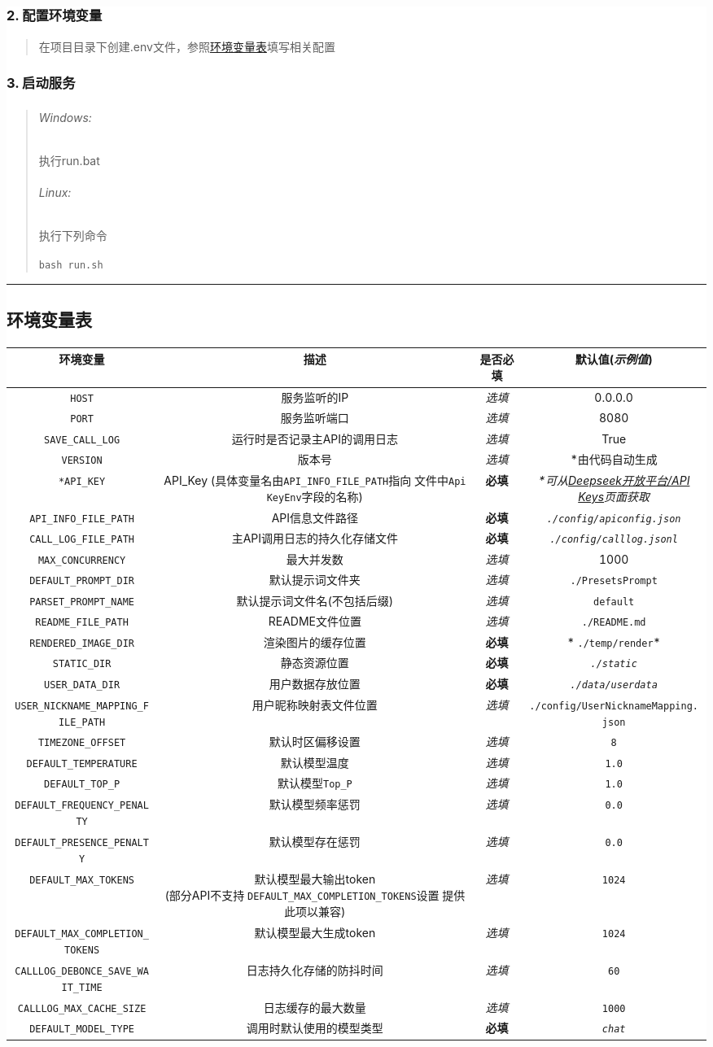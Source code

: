 ### 2. 配置环境变量
> 在项目目录下创建.env文件，参照[环境变量表](#环境变量表)填写相关配置

### 3. 启动服务
> ###### Windows:
> 执行run.bat
> 
> ###### Linux:
> 执行下列命令
> ```shell
> bash run.sh
> ```

---

## 环境变量表

| 环境变量 | 描述 | 是否必填 | 默认值(*示例值*) |
| :---: | :---: | :---: | :---: |
| `HOST` | 服务监听的IP | *选填* | 0.0.0.0 |
| `PORT` | 服务监听端口 | *选填* | 8080 |
| `SAVE_CALL_LOG` | 运行时是否记录主API的调用日志 | *选填* | True |
| `VERSION` | 版本号 | *选填* | \*由代码自动生成 |
| `*API_KEY` | API_Key (具体变量名由`API_INFO_FILE_PATH`指向 文件中`ApiKeyEnv`字段的名称) | **必填** | *\*可从[Deepseek开放平台/API Keys](https://platform.deepseek.com/api_keys)页面获取* |
| `API_INFO_FILE_PATH` | API信息文件路径 | **必填** | *`./config/apiconfig.json`* |
| `CALL_LOG_FILE_PATH` | 主API调用日志的持久化存储文件 | **必填** | *`./config/calllog.jsonl`* |
| `MAX_CONCURRENCY` | 最大并发数 | *选填* | 1000 |
| `DEFAULT_PROMPT_DIR` | 默认提示词文件夹 | *选填* | `./PresetsPrompt` |
| `PARSET_PROMPT_NAME` | 默认提示词文件名(不包括后缀) | *选填* | `default` |
| `README_FILE_PATH` | README文件位置 | *选填* | `./README.md` |
| `RENDERED_IMAGE_DIR` | 渲染图片的缓存位置 | **必填** |* `./temp/render`* |
| `STATIC_DIR` | 静态资源位置 | **必填** | *`./static`* |
| `USER_DATA_DIR` | 用户数据存放位置 | **必填** | *`./data/userdata`* |
| `USER_NICKNAME_MAPPING_FILE_PATH` | 用户昵称映射表文件位置 | *选填* | `./config/UserNicknameMapping.json` |
| `TIMEZONE_OFFSET` | 默认时区偏移设置 | *选填* | `8` |
| `DEFAULT_TEMPERATURE` | 默认模型温度 | *选填* | `1.0` |
| `DEFAULT_TOP_P` | 默认模型`Top_P` | *选填* | `1.0` |
| `DEFAULT_FREQUENCY_PENALTY` | 默认模型频率惩罚 | *选填* | `0.0` |
| `DEFAULT_PRESENCE_PENALTY` | 默认模型存在惩罚 | *选填* | `0.0` |
| `DEFAULT_MAX_TOKENS` | 默认模型最大输出token<br/>(部分API不支持 `DEFAULT_MAX_COMPLETION_TOKENS`设置 提供此项以兼容) | *选填* | `1024` |
| `DEFAULT_MAX_COMPLETION_TOKENS` | 默认模型最大生成token | *选填* | `1024` |
| `CALLLOG_DEBONCE_SAVE_WAIT_TIME` | 日志持久化存储的防抖时间 | *选填* | `60` |
| `CALLLOG_MAX_CACHE_SIZE` | 日志缓存的最大数量 | *选填* | `1000` |
| `DEFAULT_MODEL_TYPE` | 调用时默认使用的模型类型 | **必填** | *`chat`* |